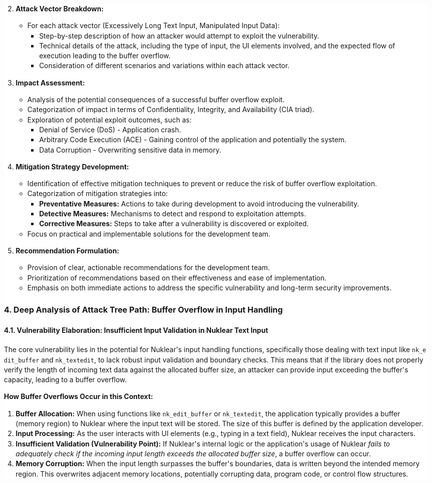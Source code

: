 2.  **Attack Vector Breakdown:**
    *   For each attack vector (Excessively Long Text Input, Manipulated Input Data):
        *   Step-by-step description of how an attacker would attempt to exploit the vulnerability.
        *   Technical details of the attack, including the type of input, the UI elements involved, and the expected flow of execution leading to the buffer overflow.
        *   Consideration of different scenarios and variations within each attack vector.

3.  **Impact Assessment:**
    *   Analysis of the potential consequences of a successful buffer overflow exploit.
    *   Categorization of impact in terms of Confidentiality, Integrity, and Availability (CIA triad).
    *   Exploration of potential exploit outcomes, such as:
        *   Denial of Service (DoS) - Application crash.
        *   Arbitrary Code Execution (ACE) - Gaining control of the application and potentially the system.
        *   Data Corruption - Overwriting sensitive data in memory.

4.  **Mitigation Strategy Development:**
    *   Identification of effective mitigation techniques to prevent or reduce the risk of buffer overflow exploitation.
    *   Categorization of mitigation strategies into:
        *   **Preventative Measures:**  Actions to take during development to avoid introducing the vulnerability.
        *   **Detective Measures:**  Mechanisms to detect and respond to exploitation attempts.
        *   **Corrective Measures:**  Steps to take after a vulnerability is discovered or exploited.
    *   Focus on practical and implementable solutions for the development team.

5.  **Recommendation Formulation:**
    *   Provision of clear, actionable recommendations for the development team.
    *   Prioritization of recommendations based on their effectiveness and ease of implementation.
    *   Emphasis on both immediate actions to address the specific vulnerability and long-term security improvements.

### 4. Deep Analysis of Attack Tree Path: Buffer Overflow in Input Handling

#### 4.1. Vulnerability Elaboration: Insufficient Input Validation in Nuklear Text Input

The core vulnerability lies in the potential for Nuklear's input handling functions, specifically those dealing with text input like `nk_edit_buffer` and `nk_textedit`, to lack robust input validation and boundary checks.  This means that if the library does not properly verify the length of incoming text data against the allocated buffer size, an attacker can provide input exceeding the buffer's capacity, leading to a buffer overflow.

**How Buffer Overflows Occur in this Context:**

1.  **Buffer Allocation:** When using functions like `nk_edit_buffer` or `nk_textedit`, the application typically provides a buffer (memory region) to Nuklear where the input text will be stored. The size of this buffer is defined by the application developer.
2.  **Input Processing:**  As the user interacts with UI elements (e.g., typing in a text field), Nuklear receives the input characters.
3.  **Insufficient Validation (Vulnerability Point):** If Nuklear's internal logic or the application's usage of Nuklear *fails to adequately check if the incoming input length exceeds the allocated buffer size*, a buffer overflow can occur.
4.  **Memory Corruption:** When the input length surpasses the buffer's boundaries, data is written beyond the intended memory region. This overwrites adjacent memory locations, potentially corrupting data, program code, or control flow structures.
